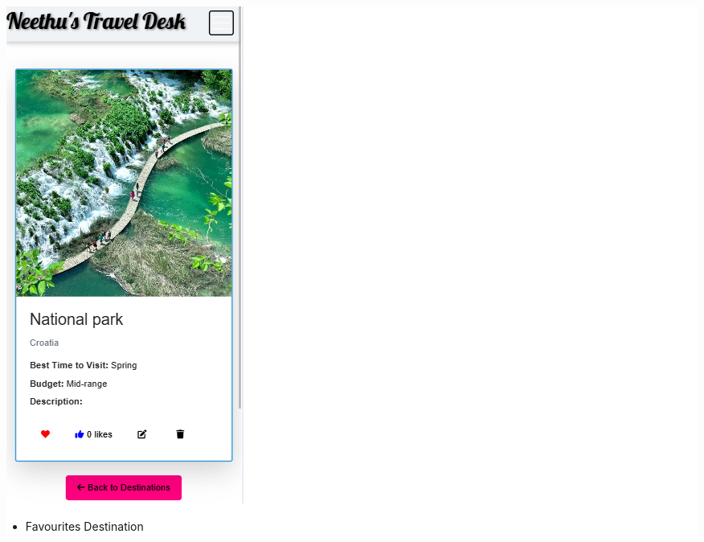 ![Destination Details Test](core/docs/images/manual_testing/destination_details.png)

- Favourites Destination

